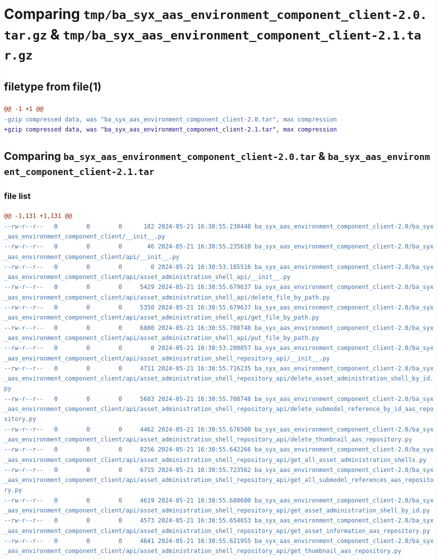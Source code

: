 # Comparing `tmp/ba_syx_aas_environment_component_client-2.0.tar.gz` & `tmp/ba_syx_aas_environment_component_client-2.1.tar.gz`

## filetype from file(1)

```diff
@@ -1 +1 @@
-gzip compressed data, was "ba_syx_aas_environment_component_client-2.0.tar", max compression
+gzip compressed data, was "ba_syx_aas_environment_component_client-2.1.tar", max compression
```

## Comparing `ba_syx_aas_environment_component_client-2.0.tar` & `ba_syx_aas_environment_component_client-2.1.tar`

### file list

```diff
@@ -1,131 +1,131 @@
--rw-r--r--   0        0        0      182 2024-05-21 16:30:55.230448 ba_syx_aas_environment_component_client-2.0/ba_syx_aas_environment_component_client/__init__.py
--rw-r--r--   0        0        0       46 2024-05-21 16:30:55.235610 ba_syx_aas_environment_component_client-2.0/ba_syx_aas_environment_component_client/api/__init__.py
--rw-r--r--   0        0        0        0 2024-05-21 16:30:53.185516 ba_syx_aas_environment_component_client-2.0/ba_syx_aas_environment_component_client/api/asset_administration_shell_api/__init__.py
--rw-r--r--   0        0        0     5429 2024-05-21 16:30:55.679637 ba_syx_aas_environment_component_client-2.0/ba_syx_aas_environment_component_client/api/asset_administration_shell_api/delete_file_by_path.py
--rw-r--r--   0        0        0     5350 2024-05-21 16:30:55.679637 ba_syx_aas_environment_component_client-2.0/ba_syx_aas_environment_component_client/api/asset_administration_shell_api/get_file_by_path.py
--rw-r--r--   0        0        0     6800 2024-05-21 16:30:55.708748 ba_syx_aas_environment_component_client-2.0/ba_syx_aas_environment_component_client/api/asset_administration_shell_api/put_file_by_path.py
--rw-r--r--   0        0        0        0 2024-05-21 16:30:53.200857 ba_syx_aas_environment_component_client-2.0/ba_syx_aas_environment_component_client/api/asset_administration_shell_repository_api/__init__.py
--rw-r--r--   0        0        0     4711 2024-05-21 16:30:55.716235 ba_syx_aas_environment_component_client-2.0/ba_syx_aas_environment_component_client/api/asset_administration_shell_repository_api/delete_asset_administration_shell_by_id.py
--rw-r--r--   0        0        0     5683 2024-05-21 16:30:55.708748 ba_syx_aas_environment_component_client-2.0/ba_syx_aas_environment_component_client/api/asset_administration_shell_repository_api/delete_submodel_reference_by_id_aas_repository.py
--rw-r--r--   0        0        0     4462 2024-05-21 16:30:55.676500 ba_syx_aas_environment_component_client-2.0/ba_syx_aas_environment_component_client/api/asset_administration_shell_repository_api/delete_thumbnail_aas_repository.py
--rw-r--r--   0        0        0     8256 2024-05-21 16:30:55.642266 ba_syx_aas_environment_component_client-2.0/ba_syx_aas_environment_component_client/api/asset_administration_shell_repository_api/get_all_asset_administration_shells.py
--rw-r--r--   0        0        0     6715 2024-05-21 16:30:55.723562 ba_syx_aas_environment_component_client-2.0/ba_syx_aas_environment_component_client/api/asset_administration_shell_repository_api/get_all_submodel_references_aas_repository.py
--rw-r--r--   0        0        0     4619 2024-05-21 16:30:55.688600 ba_syx_aas_environment_component_client-2.0/ba_syx_aas_environment_component_client/api/asset_administration_shell_repository_api/get_asset_administration_shell_by_id.py
--rw-r--r--   0        0        0     4573 2024-05-21 16:30:55.654653 ba_syx_aas_environment_component_client-2.0/ba_syx_aas_environment_component_client/api/asset_administration_shell_repository_api/get_asset_information_aas_repository.py
--rw-r--r--   0        0        0     4641 2024-05-21 16:30:55.621955 ba_syx_aas_environment_component_client-2.0/ba_syx_aas_environment_component_client/api/asset_administration_shell_repository_api/get_thumbnail_aas_repository.py
```